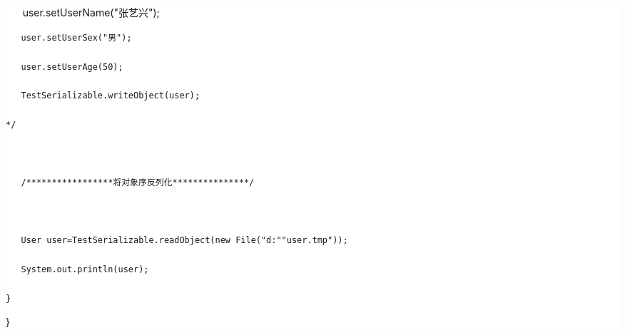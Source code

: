        user.setUserName("张艺兴");

       user.setUserSex("男");

       user.setUserAge(50);

       TestSerializable.writeObject(user);

    */

      

       /*****************将对象序反列化***************/

      

       User user=TestSerializable.readObject(new File("d:""user.tmp"));

       System.out.println(user);

    }

}
